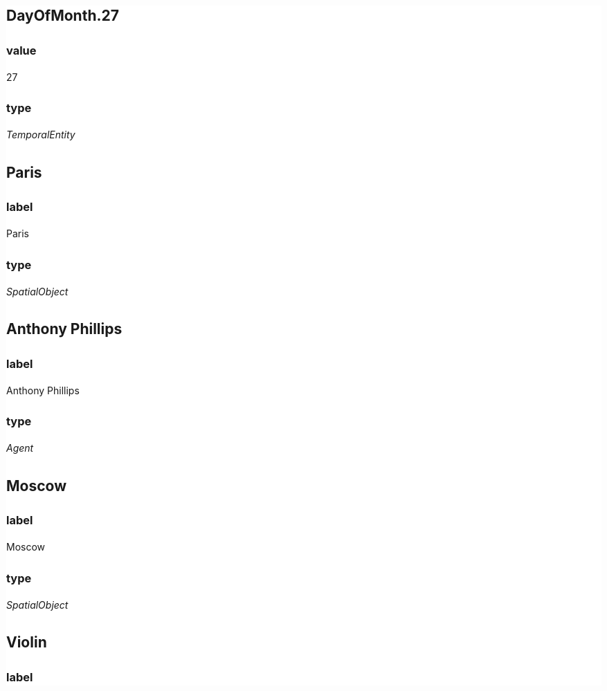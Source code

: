 ## DayOfMonth.27

### value


27

### type


*TemporalEntity*

## Paris

### label


Paris

### type


*SpatialObject*

## Anthony Phillips

### label


Anthony Phillips

### type


*Agent*

## Moscow

### label


Moscow

### type


*SpatialObject*

## Violin

### label

